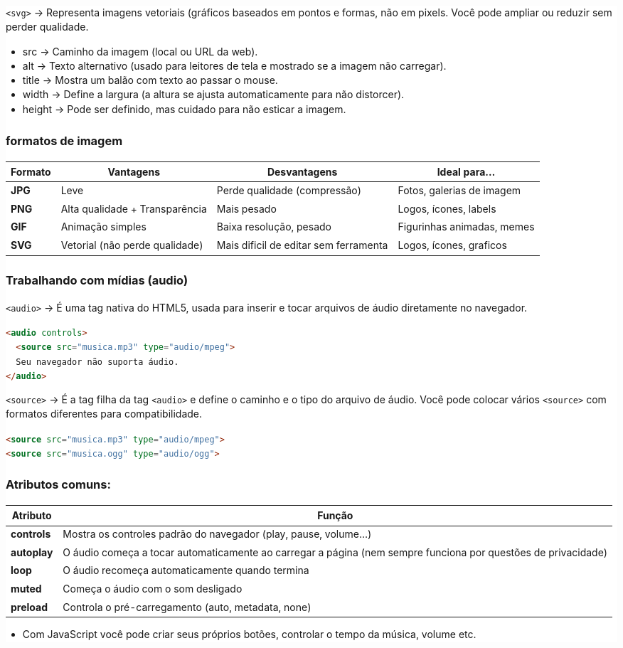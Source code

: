 `<svg>` → Representa imagens vetoriais (gráficos baseados em pontos e formas, não em pixels. Você pode ampliar ou reduzir sem perder qualidade.

- src → Caminho da imagem (local ou URL da web).
- alt → Texto alternativo (usado para leitores de tela e mostrado se a imagem não carregar).
- title → Mostra um balão com texto ao passar o mouse.
- width → Define a largura (a altura se ajusta automaticamente para não distorcer).
- height → Pode ser definido, mas cuidado para não esticar a imagem.

### formatos de imagem

| **Formato** | **Vantagens** | **Desvantagens** | **Ideal para…** |
| --- | --- | --- | --- |
| **JPG** | Leve | Perde qualidade (compressão) | Fotos, galerias de imagem |
| **PNG** | Alta qualidade + Transparência | Mais pesado | Logos, ícones, labels |
| **GIF** | Animação simples | Baixa resolução, pesado | Figurinhas animadas, memes |
| **SVG** | Vetorial (não perde qualidade) | Mais dificil de editar sem ferramenta  | Logos, ícones, graficos |

### Trabalhando com mídias (audio)

`<audio>` → É uma tag nativa do HTML5, usada para inserir e tocar arquivos de áudio diretamente no navegador.

```html
<audio controls>
  <source src="musica.mp3" type="audio/mpeg">
  Seu navegador não suporta áudio.
</audio>
```

`<source>` → É  a tag filha da tag `<audio>` e define o caminho e o tipo do arquivo de áudio.
Você pode colocar vários `<source>` com formatos diferentes para compatibilidade.

```html
<source src="musica.mp3" type="audio/mpeg">
<source src="musica.ogg" type="audio/ogg">
```

### Atributos comuns:

| **Atributo** | **Função** |
| --- | --- |
| **controls** | Mostra os controles padrão do navegador (play, pause, volume…) |
| **autoplay** | O áudio começa a tocar automaticamente ao carregar a página (nem sempre funciona por questões de privacidade) |
| **loop** | O áudio recomeça automaticamente quando termina |
| **muted** | Começa o áudio com o som desligado |
| **preload** | Controla o pré-carregamento (auto, metadata, none) |
- Com JavaScript você pode criar seus próprios botões, controlar o tempo da música, volume etc.

